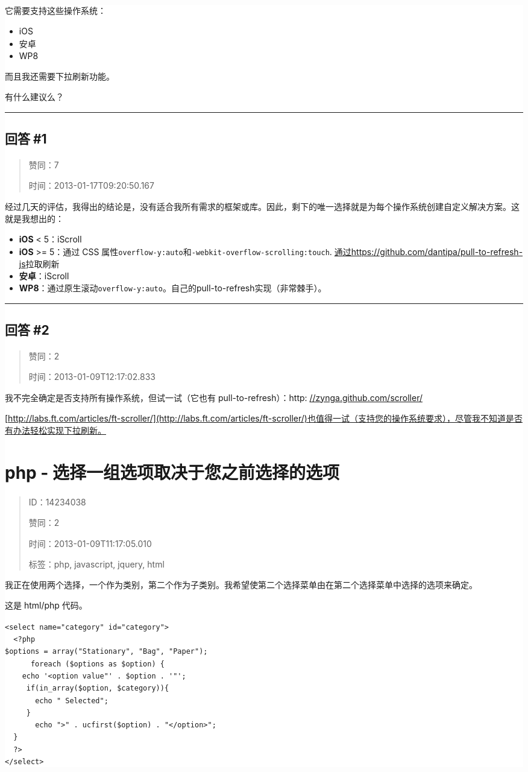它需要支持这些操作系统：

*   iOS
*   安卓
*   WP8

而且我还需要下拉刷新功能。

有什么建议么？

* * *

## 回答 #1

> 赞同：7
> 
> 时间：2013-01-17T09:20:50.167

经过几天的评估，我得出的结论是，没有适合我所有需求的框架或库。因此，剩下的唯一选择就是为每个操作系统创建自定义解决方案。这就是我想出的：

*   **iOS** < 5：iScroll
*   **iOS** >= 5：通过 CSS 属性`overflow-y:auto`和`-webkit-overflow-scrolling:touch`. [通过https://github.com/dantipa/pull-to-refresh-js](https://github.com/dantipa/pull-to-refresh-js)拉取刷新
*   **安卓**：iScroll
*   **WP8**：通过原生滚动`overflow-y:auto`。自己的pull-to-refresh实现（非常棘手）。

* * *

## 回答 #2

> 赞同：2
> 
> 时间：2013-01-09T12:17:02.833

我不完全确定是否支持所有操作系统，但试一试（它也有 pull-to-refresh）：http: [//zynga.github.com/scroller/](http://zynga.github.com/scroller/)

[http://labs.ft.com/articles/ft-scroller/](http://labs.ft.com/articles/ft-scroller/)也值得一试（支持您的操作系统要求），尽管我不知道是否有办法轻松实现下拉刷新。

# php - 选择一组选项取决于您之前选择的选项

> ID：14234038
> 
> 赞同：2
> 
> 时间：2013-01-09T11:17:05.010
> 
> 标签：php, javascript, jquery, html

我正在使用两个选择，一个作为类别，第二个作为子类别。我希望使第二个选择菜单由在第二个选择菜单中选择的选项来确定。

这是 html/php 代码。

```
<select name="category" id="category">
  <?php 
$options = array("Stationary", "Bag", "Paper");
      foreach ($options as $option) {
    echo '<option value"' . $option . '"';
     if(in_array($option, $category)){
       echo " Selected";
     }
       echo ">" . ucfirst($option) . "</option>";
  }
  ?>
</select>

```